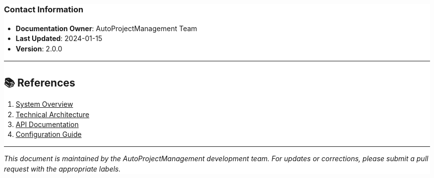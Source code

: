 ### Contact Information

- **Documentation Owner**: AutoProjectManagement Team
- **Last Updated**: 2024-01-15
- **Version**: 2.0.0

---

## 📚 References

1. [System Overview](../System_Overview.md)
2. [Technical Architecture](../Technical_Architecture.md)
3. [API Documentation](../modules_docs/api/_api_docs.md)
4. [Configuration Guide](../Deployment/Deployment_Planning.md)

---

*This document is maintained by the AutoProjectManagement development team. For updates or corrections, please submit a pull request with the appropriate labels.*
